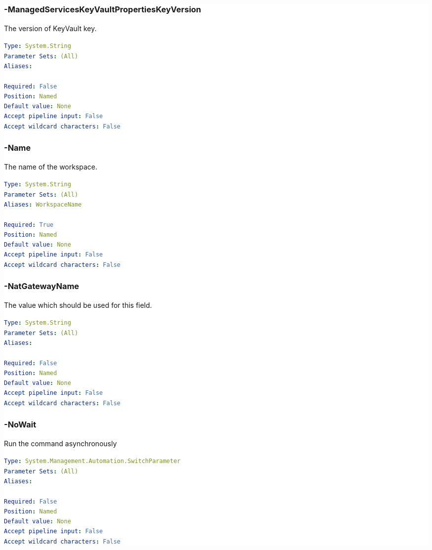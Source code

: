 ### -ManagedServicesKeyVaultPropertiesKeyVersion
The version of KeyVault key.

```yaml
Type: System.String
Parameter Sets: (All)
Aliases:

Required: False
Position: Named
Default value: None
Accept pipeline input: False
Accept wildcard characters: False
```

### -Name
The name of the workspace.

```yaml
Type: System.String
Parameter Sets: (All)
Aliases: WorkspaceName

Required: True
Position: Named
Default value: None
Accept pipeline input: False
Accept wildcard characters: False
```

### -NatGatewayName
The value which should be used for this field.

```yaml
Type: System.String
Parameter Sets: (All)
Aliases:

Required: False
Position: Named
Default value: None
Accept pipeline input: False
Accept wildcard characters: False
```

### -NoWait
Run the command asynchronously

```yaml
Type: System.Management.Automation.SwitchParameter
Parameter Sets: (All)
Aliases:

Required: False
Position: Named
Default value: None
Accept pipeline input: False
Accept wildcard characters: False
```
